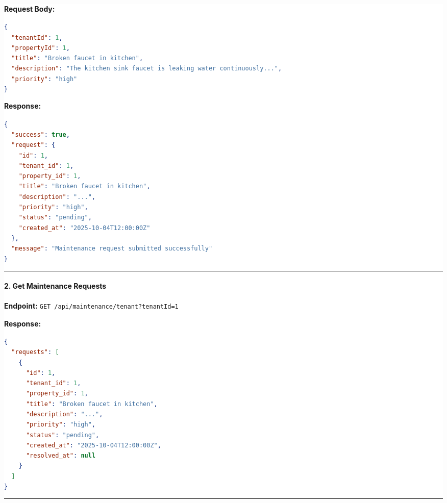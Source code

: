 **Request Body:**
```json
{
  "tenantId": 1,
  "propertyId": 1,
  "title": "Broken faucet in kitchen",
  "description": "The kitchen sink faucet is leaking water continuously...",
  "priority": "high"
}
```

**Response:**
```json
{
  "success": true,
  "request": {
    "id": 1,
    "tenant_id": 1,
    "property_id": 1,
    "title": "Broken faucet in kitchen",
    "description": "...",
    "priority": "high",
    "status": "pending",
    "created_at": "2025-10-04T12:00:00Z"
  },
  "message": "Maintenance request submitted successfully"
}
```

---

#### **2. Get Maintenance Requests**
**Endpoint:** `GET /api/maintenance/tenant?tenantId=1`

**Response:**
```json
{
  "requests": [
    {
      "id": 1,
      "tenant_id": 1,
      "property_id": 1,
      "title": "Broken faucet in kitchen",
      "description": "...",
      "priority": "high",
      "status": "pending",
      "created_at": "2025-10-04T12:00:00Z",
      "resolved_at": null
    }
  ]
}
```

---
